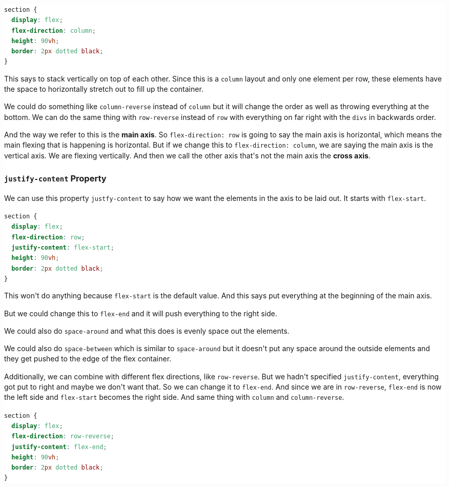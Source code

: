 ```css
section {
  display: flex;
  flex-direction: column;
  height: 90vh;
  border: 2px dotted black;
}
```

This says to stack vertically on top of each other. Since this is a `column` layout and only one element per row, these elements have the space to horizontally stretch out to fill up the container.

We could do something like `column-reverse` instead of `column` but it will change the order as well as throwing everything at the bottom. We can do the same thing with `row-reverse` instead of `row` with everything on far right with the `divs` in backwards order.

And the way we refer to this is the __main axis__. So `flex-direction: row` is going to say the main axis is horizontal, which means the main flexing that is happening is horizontal. But if we change this to `flex-direction: column`, we are saying the main axis is the vertical axis. We are flexing vertically. And then we call the other axis that's not the main axis the __cross axis__.

### `justify-content` Property

We can use this property `justfy-content` to say how we want the elements in the axis to be laid out. It starts with `flex-start`.

```css
section {
  display: flex;
  flex-direction: row;
  justify-content: flex-start;
  height: 90vh;
  border: 2px dotted black;
}
```

This won't do anything because `flex-start` is the default value. And this says put everything at the beginning of the main axis.

But we could change this to `flex-end` and it will push everything to the right side.

We could also do `space-around` and what this does is evenly space out the elements.

We could also do `space-between` which is similar to `space-around` but it doesn't put any space around the outside elements and they get pushed to the edge of the flex container.

Additionally, we can combine with different flex directions, like `row-reverse`. But we hadn't specified `justify-content`, everything got put to right and maybe we don't want that. So we can change it to `flex-end`. And since we are in `row-reverse`, `flex-end` is now the left side and `flex-start` becomes the right side. And same thing with `column` and `column-reverse`.

```css
section {
  display: flex;
  flex-direction: row-reverse;
  justify-content: flex-end;
  height: 90vh;
  border: 2px dotted black;
}
```

